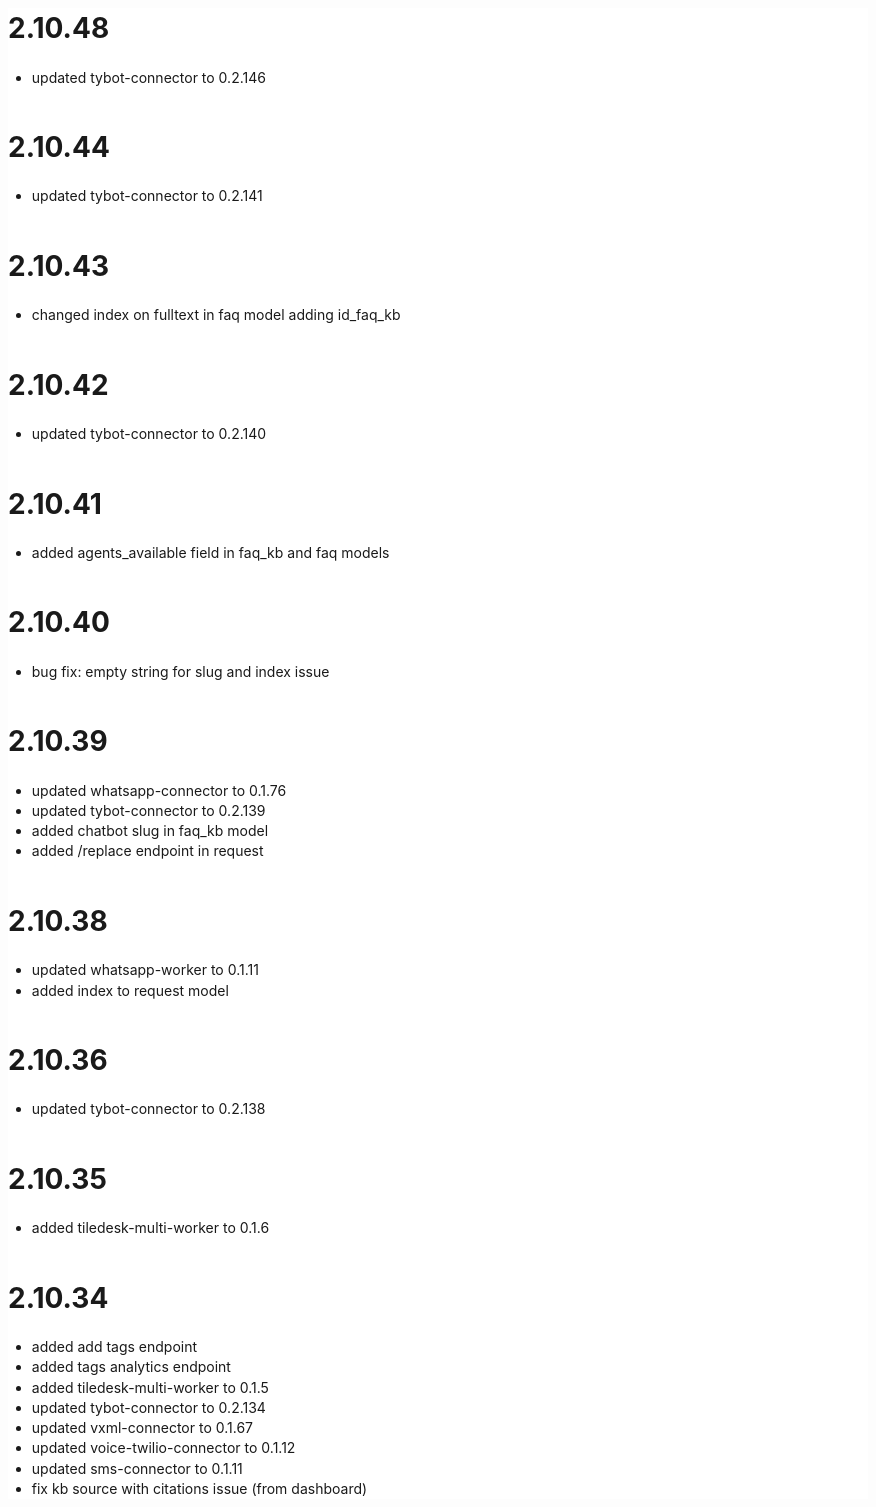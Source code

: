 # 2.10.48
- updated tybot-connector to 0.2.146

# 2.10.44
- updated tybot-connector to 0.2.141

# 2.10.43
- changed index on fulltext in faq model adding id_faq_kb

# 2.10.42
- updated tybot-connector to 0.2.140 

# 2.10.41
- added agents_available field in faq_kb and faq models

# 2.10.40
- bug fix: empty string for slug and index issue

# 2.10.39
- updated whatsapp-connector to 0.1.76
- updated tybot-connector to 0.2.139
- added chatbot slug in faq_kb model
- added /replace endpoint in request 

# 2.10.38
- updated whatsapp-worker to 0.1.11
- added index to request model

# 2.10.36
- updated tybot-connector to 0.2.138

# 2.10.35
- added tiledesk-multi-worker to 0.1.6

# 2.10.34
- added add tags endpoint
- added tags analytics endpoint
- added tiledesk-multi-worker to 0.1.5
- updated tybot-connector to 0.2.134
- updated vxml-connector to 0.1.67
- updated voice-twilio-connector to 0.1.12
- updated sms-connector to 0.1.11
- fix kb source with citations issue (from dashboard)
